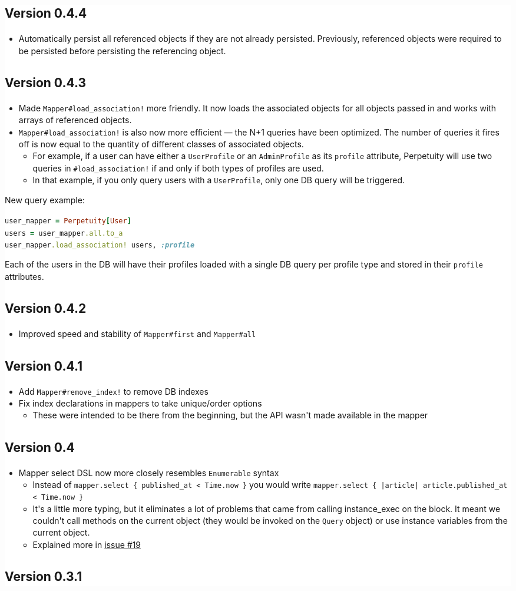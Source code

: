 ## Version 0.4.4

- Automatically persist all referenced objects if they are not already persisted. Previously, referenced objects were required to be persisted before persisting the referencing object.

## Version 0.4.3

- Made `Mapper#load_association!` more friendly. It now loads the associated objects for all objects passed in and works with arrays of referenced objects.
- `Mapper#load_association!` is also now more efficient — the N+1 queries have been optimized. The number of queries it fires off is now equal to the quantity of different classes of associated objects.
  - For example, if a user can have either a `UserProfile` or an `AdminProfile` as its `profile` attribute, Perpetuity will use two queries in `#load_association!` if and only if both types of profiles are used.
  - In that example, if you only query users with a `UserProfile`, only one DB query will be triggered.

New query example:

```ruby
user_mapper = Perpetuity[User]
users = user_mapper.all.to_a
user_mapper.load_association! users, :profile
```

Each of the users in the DB will have their profiles loaded with a single DB query per profile type and stored in their `profile` attributes.

## Version 0.4.2

- Improved speed and stability of `Mapper#first` and `Mapper#all`

## Version 0.4.1

- Add `Mapper#remove_index!` to remove DB indexes
- Fix index declarations in mappers to take unique/order options
  - These were intended to be there from the beginning, but the API wasn't made available in the mapper

## Version 0.4

- Mapper select DSL now more closely resembles `Enumerable` syntax
  - Instead of `mapper.select { published_at < Time.now }` you would write `mapper.select { |article| article.published_at < Time.now }`
  - It's a little more typing, but it eliminates a lot of problems that came from calling instance_exec on the block. It meant we couldn't call methods on the current object (they would be invoked on the `Query` object) or use instance variables from the current object.
  - Explained more in [issue #19](https://github.com/jgaskins/perpetuity/issues/19)

## Version 0.3.1
